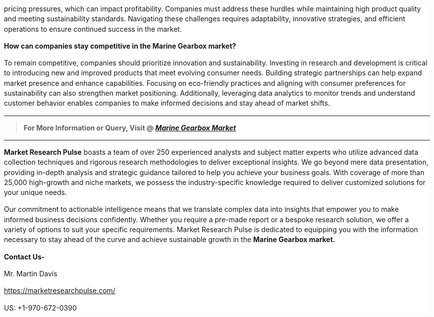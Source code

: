 pricing pressures, which can impact profitability. Companies must address these hurdles while maintaining high product quality and meeting sustainability standards. Navigating these challenges requires adaptability, innovative strategies, and efficient operations to ensure continued success in the market.</p><p><strong>How can companies stay competitive in the Marine Gearbox market?</strong></p><p>To remain competitive, companies should prioritize innovation and sustainability. Investing in research and development is critical to introducing new and improved products that meet evolving consumer needs. Building strategic partnerships can help expand market presence and enhance capabilities. Focusing on eco-friendly practices and aligning with consumer preferences for sustainability can also strengthen market positioning. Additionally, leveraging data analytics to monitor trends and understand customer behavior enables companies to make informed decisions and stay ahead of market shifts.</p><hr /><blockquote><p><strong>For More Information or Query, Visit @&nbsp;<em><a href="https://marketresearchpulse.com/report/74479/marine-gearbox-market?utm_source=Linkedin&utm_medium=025">Marine Gearbox Market</a></em></strong></p></blockquote><hr /><p><strong>Market Research Pulse</strong> boasts a team of over 250 experienced analysts and subject matter experts who utilize advanced data collection techniques and rigorous research methodologies to deliver exceptional insights. We go beyond mere data presentation, providing in-depth analysis and strategic guidance tailored to help you achieve your business goals. With coverage of more than 25,000 high-growth and niche markets, we possess the industry-specific knowledge required to deliver customized solutions for your unique needs.</p><p>Our commitment to actionable intelligence means that we translate complex data into insights that empower you to make informed business decisions confidently. Whether you require a pre-made report or a bespoke research solution, we offer a variety of options to suit your specific requirements. Market Research Pulse is dedicated to equipping you with the information necessary to stay ahead of the curve and achieve sustainable growth in the <strong>Marine Gearbox market.</strong></p><p><strong>Contact Us-</strong></p><p>Mr. Martin Davis</p><p>https://marketresearchpulse.com/</p><p>US: +1-970-672-0390</p>
